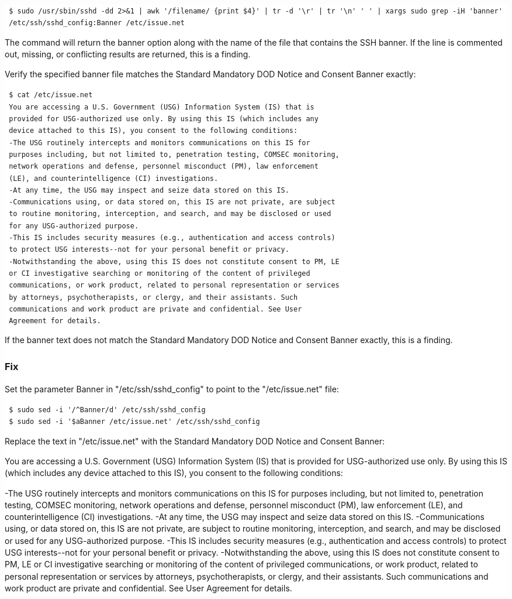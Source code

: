      $ sudo /usr/sbin/sshd -dd 2>&1 | awk '/filename/ {print $4}' | tr -d '\r' | tr '\n' ' ' | xargs sudo grep -iH 'banner' 
     /etc/ssh/sshd_config:Banner /etc/issue.net 
  
The command will return the banner option along with the name of the file that contains the SSH banner. If the line is commented out, missing, or conflicting results are returned, this is a finding. 
  
Verify the specified banner file matches the Standard Mandatory DOD Notice and Consent Banner exactly:  
  
     $ cat /etc/issue.net  
     You are accessing a U.S. Government (USG) Information System (IS) that is 
     provided for USG-authorized use only. By using this IS (which includes any 
     device attached to this IS), you consent to the following conditions: 
     -The USG routinely intercepts and monitors communications on this IS for 
     purposes including, but not limited to, penetration testing, COMSEC monitoring, 
     network operations and defense, personnel misconduct (PM), law enforcement 
     (LE), and counterintelligence (CI) investigations. 
     -At any time, the USG may inspect and seize data stored on this IS. 
     -Communications using, or data stored on, this IS are not private, are subject 
     to routine monitoring, interception, and search, and may be disclosed or used 
     for any USG-authorized purpose. 
     -This IS includes security measures (e.g., authentication and access controls) 
     to protect USG interests--not for your personal benefit or privacy. 
     -Notwithstanding the above, using this IS does not constitute consent to PM, LE 
     or CI investigative searching or monitoring of the content of privileged 
     communications, or work product, related to personal representation or services 
     by attorneys, psychotherapists, or clergy, and their assistants. Such 
     communications and work product are private and confidential. See User 
     Agreement for details. 
 
If the banner text does not match the Standard Mandatory DOD Notice and Consent Banner exactly, this is a finding.

### Fix
Set the parameter Banner in "/etc/ssh/sshd_config" to point to the "/etc/issue.net" file:  
  
     $ sudo sed -i '/^Banner/d' /etc/ssh/sshd_config 
     $ sudo sed -i '$aBanner /etc/issue.net' /etc/ssh/sshd_config  
  
Replace the text in "/etc/issue.net" with the Standard Mandatory DOD Notice and Consent Banner:  
  
You are accessing a U.S. Government (USG) Information System (IS) that is provided for USG-authorized use only. By using this IS (which includes any device attached to this IS), you consent to the following conditions:

-The USG routinely intercepts and monitors communications on this IS for purposes including, but not limited to, penetration testing, COMSEC monitoring, network operations and defense, personnel misconduct (PM), law enforcement (LE), and counterintelligence (CI) investigations. 
-At any time, the USG may inspect and seize data stored on this IS. 
-Communications using, or data stored on, this IS are not private, are subject to routine monitoring, interception, and search, and may be disclosed or used for any USG-authorized purpose. 
-This IS includes security measures (e.g., authentication and access controls) to protect USG interests--not for your personal benefit or privacy. 
-Notwithstanding the above, using this IS does not constitute consent to PM, LE or CI investigative searching or monitoring of the content of privileged communications, or work product, related to personal representation or services by attorneys, psychotherapists, or clergy, and their assistants. Such communications and work product are private and confidential. See User Agreement for details.  
  